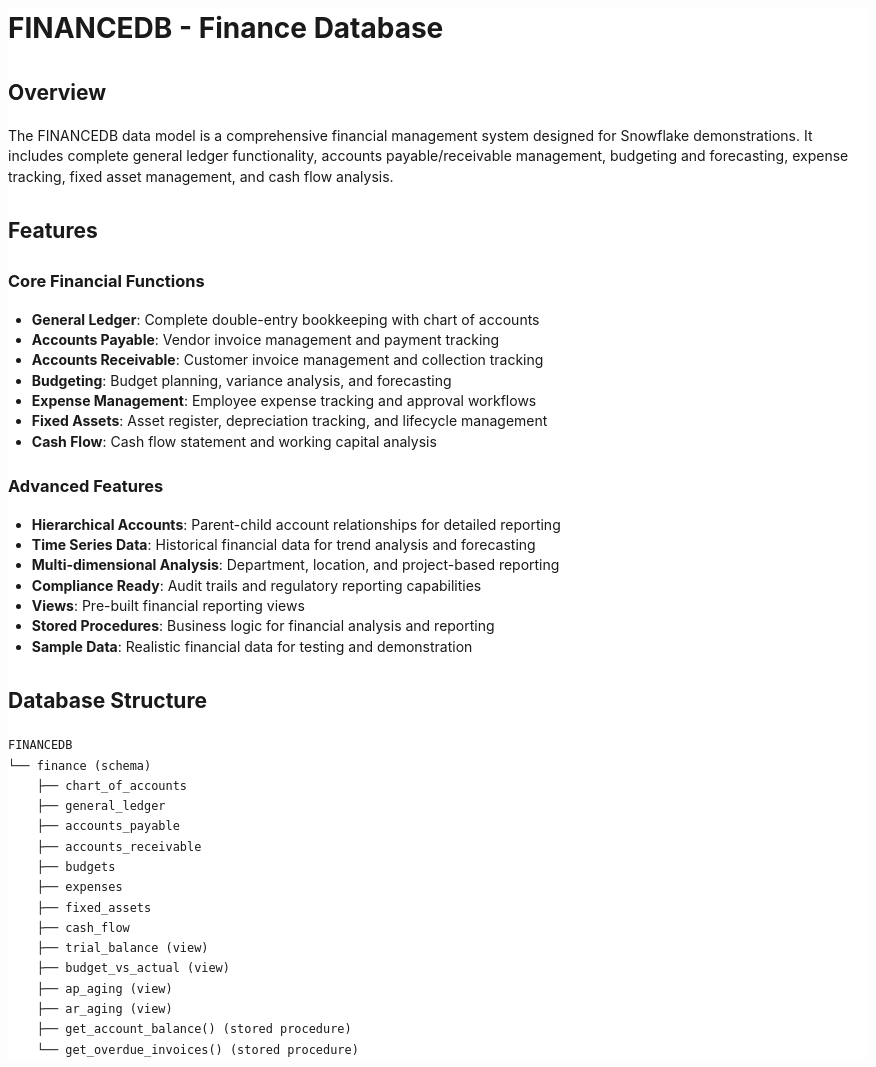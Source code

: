 # FINANCEDB - Finance Database

## Overview

The FINANCEDB data model is a comprehensive financial management system designed for Snowflake demonstrations. It includes complete general ledger functionality, accounts payable/receivable management, budgeting and forecasting, expense tracking, fixed asset management, and cash flow analysis.

## Features

### Core Financial Functions
- **General Ledger**: Complete double-entry bookkeeping with chart of accounts
- **Accounts Payable**: Vendor invoice management and payment tracking
- **Accounts Receivable**: Customer invoice management and collection tracking
- **Budgeting**: Budget planning, variance analysis, and forecasting
- **Expense Management**: Employee expense tracking and approval workflows
- **Fixed Assets**: Asset register, depreciation tracking, and lifecycle management
- **Cash Flow**: Cash flow statement and working capital analysis

### Advanced Features
- **Hierarchical Accounts**: Parent-child account relationships for detailed reporting
- **Time Series Data**: Historical financial data for trend analysis and forecasting
- **Multi-dimensional Analysis**: Department, location, and project-based reporting
- **Compliance Ready**: Audit trails and regulatory reporting capabilities
- **Views**: Pre-built financial reporting views
- **Stored Procedures**: Business logic for financial analysis and reporting
- **Sample Data**: Realistic financial data for testing and demonstration

## Database Structure

```
FINANCEDB
└── finance (schema)
    ├── chart_of_accounts
    ├── general_ledger
    ├── accounts_payable
    ├── accounts_receivable
    ├── budgets
    ├── expenses
    ├── fixed_assets
    ├── cash_flow
    ├── trial_balance (view)
    ├── budget_vs_actual (view)
    ├── ap_aging (view)
    ├── ar_aging (view)
    ├── get_account_balance() (stored procedure)
    └── get_overdue_invoices() (stored procedure)
```
